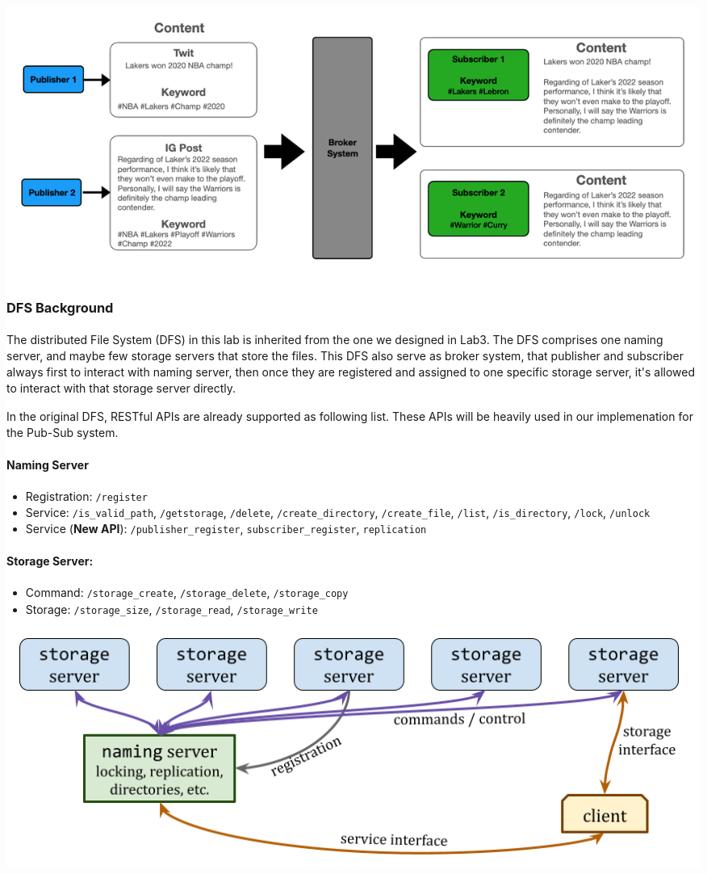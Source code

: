 <img src="sub-pub-text.png"/>

### DFS Background
The distributed File System (DFS) in this lab is inherited from the one we designed in Lab3. The DFS comprises 
one naming server, and maybe few storage servers that store the files. This DFS also serve as broker system, 
that publisher and subscriber always first to interact with naming server, then once they are registered and 
assigned to one specific storage server, it's allowed to interact with that storage server directly.    

In the original DFS, RESTful APIs are already supported as following list. These APIs will be heavily used in our implemenation
for the Pub-Sub system.

#### Naming Server
* Registration: `/register`
* Service: `/is_valid_path`, `/getstorage`, `/delete`, `/create_directory`, `/create_file`, `/list`, `/is_directory`, `/lock`, `/unlock`
* Service (**New API**): `/publisher_register`, `subscriber_register`, `replication`
#### Storage Server:
* Command: `/storage_create`, `/storage_delete`, `/storage_copy`
* Storage: `/storage_size`, `/storage_read`, `/storage_write` 

<img src="dfs.png"/>

